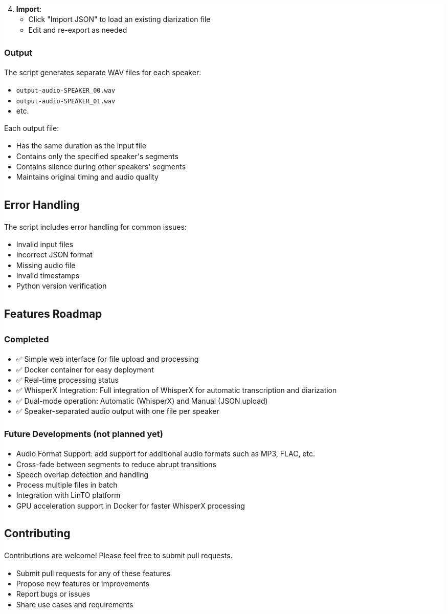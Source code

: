 4. **Import**:
   - Click "Import JSON" to load an existing diarization file
   - Edit and re-export as needed

### Output

The script generates separate WAV files for each speaker:
- `output-audio-SPEAKER_00.wav`
- `output-audio-SPEAKER_01.wav`
- etc.

Each output file:
- Has the same duration as the input file
- Contains only the specified speaker's segments
- Contains silence during other speakers' segments
- Maintains original timing and audio quality

## Error Handling

The script includes error handling for common issues:
- Invalid input files
- Incorrect JSON format
- Missing audio file
- Invalid timestamps
- Python version verification

## Features Roadmap

### Completed
- ✅ Simple web interface for file upload and processing
- ✅ Docker container for easy deployment
- ✅ Real-time processing status
- ✅ WhisperX Integration: Full integration of WhisperX for automatic transcription and diarization
- ✅ Dual-mode operation: Automatic (WhisperX) and Manual (JSON upload)
- ✅ Speaker-separated audio output with one file per speaker

### Future Developments (not planned yet)
- Audio Format Support: add support for additional audio formats such as MP3, FLAC, etc.
- Cross-fade between segments to reduce abrupt transitions
- Speech overlap detection and handling
- Process multiple files in batch
- Integration with LinTO platform
- GPU acceleration support in Docker for faster WhisperX processing

## Contributing

Contributions are welcome! Please feel free to submit pull requests.
- Submit pull requests for any of these features
- Propose new features or improvements
- Report bugs or issues
- Share use cases and requirements
